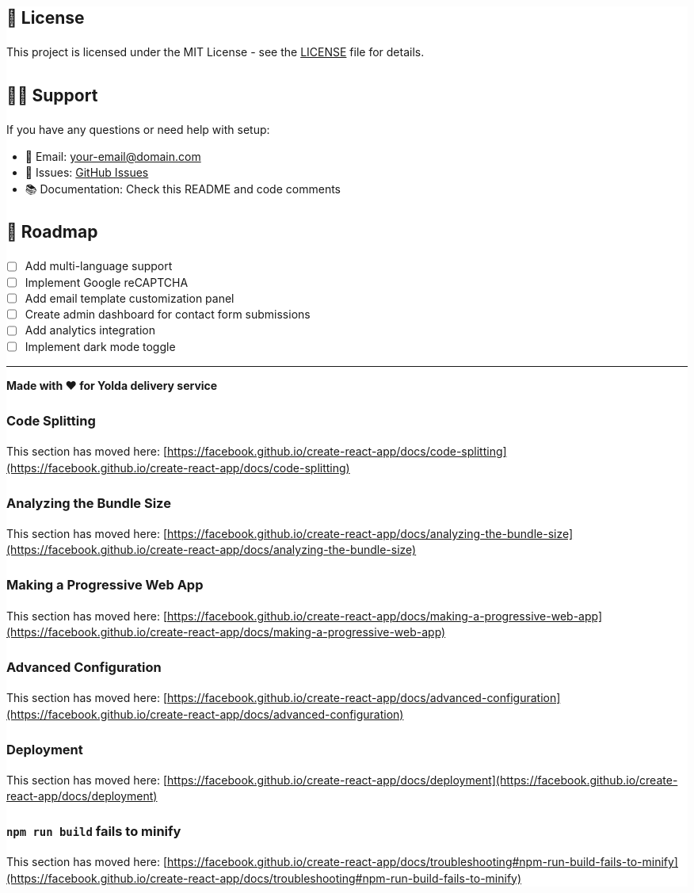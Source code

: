 ## 📝 License

This project is licensed under the MIT License - see the [LICENSE](LICENSE) file for details.

## 🙋‍♂️ Support

If you have any questions or need help with setup:

- 📧 Email: [your-email@domain.com](mailto:your-email@domain.com)
- 🐛 Issues: [GitHub Issues](https://github.com/yourusername/lending-yolda/issues)
- 📚 Documentation: Check this README and code comments

## 🎯 Roadmap

- [ ] Add multi-language support
- [ ] Implement Google reCAPTCHA
- [ ] Add email template customization panel
- [ ] Create admin dashboard for contact form submissions
- [ ] Add analytics integration
- [ ] Implement dark mode toggle

---

**Made with ❤️ for Yolda delivery service**

### Code Splitting

This section has moved here: [https://facebook.github.io/create-react-app/docs/code-splitting](https://facebook.github.io/create-react-app/docs/code-splitting)

### Analyzing the Bundle Size

This section has moved here: [https://facebook.github.io/create-react-app/docs/analyzing-the-bundle-size](https://facebook.github.io/create-react-app/docs/analyzing-the-bundle-size)

### Making a Progressive Web App

This section has moved here: [https://facebook.github.io/create-react-app/docs/making-a-progressive-web-app](https://facebook.github.io/create-react-app/docs/making-a-progressive-web-app)

### Advanced Configuration

This section has moved here: [https://facebook.github.io/create-react-app/docs/advanced-configuration](https://facebook.github.io/create-react-app/docs/advanced-configuration)

### Deployment

This section has moved here: [https://facebook.github.io/create-react-app/docs/deployment](https://facebook.github.io/create-react-app/docs/deployment)

### `npm run build` fails to minify

This section has moved here: [https://facebook.github.io/create-react-app/docs/troubleshooting#npm-run-build-fails-to-minify](https://facebook.github.io/create-react-app/docs/troubleshooting#npm-run-build-fails-to-minify)
